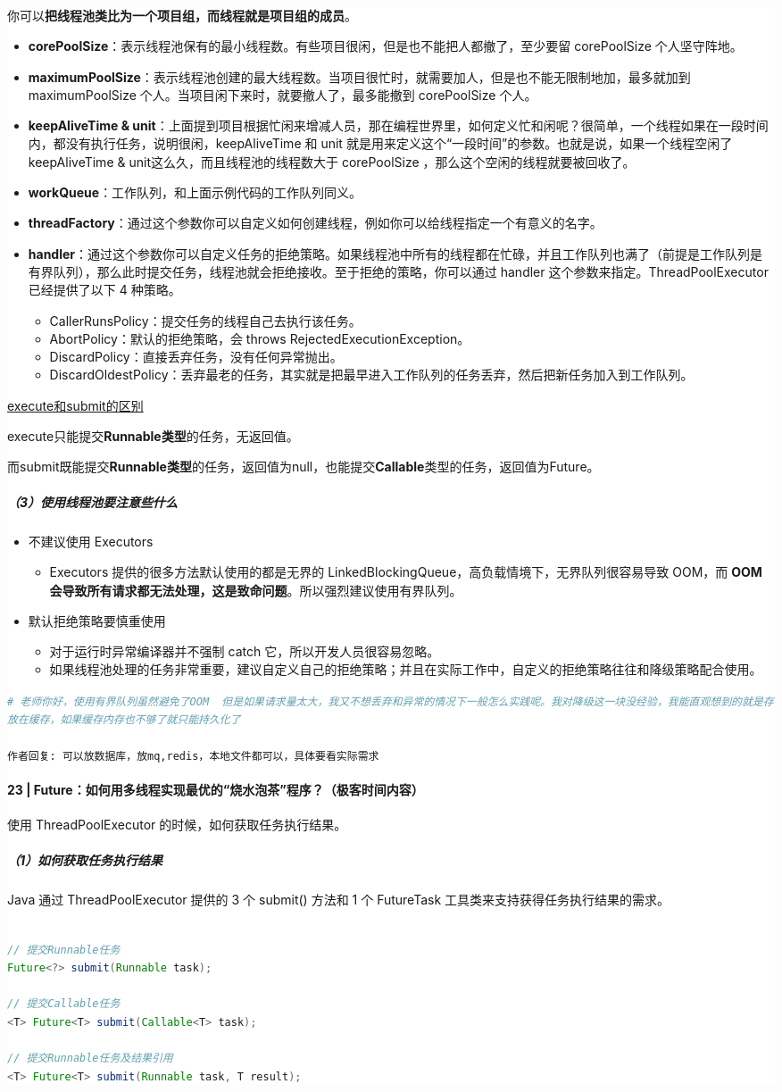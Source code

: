 你可以**把线程池类比为一个项目组，而线程就是项目组的成员**。

- **corePoolSize**：表示线程池保有的最小线程数。有些项目很闲，但是也不能把人都撤了，至少要留 corePoolSize 个人坚守阵地。

- **maximumPoolSize**：表示线程池创建的最大线程数。当项目很忙时，就需要加人，但是也不能无限制地加，最多就加到 maximumPoolSize 个人。当项目闲下来时，就要撤人了，最多能撤到 corePoolSize 个人。

- **keepAliveTime & unit**：上面提到项目根据忙闲来增减人员，那在编程世界里，如何定义忙和闲呢？很简单，一个线程如果在一段时间内，都没有执行任务，说明很闲，keepAliveTime 和 unit 就是用来定义这个“一段时间”的参数。也就是说，如果一个线程空闲了keepAliveTime & unit这么久，而且线程池的线程数大于 corePoolSize ，那么这个空闲的线程就要被回收了。

- **workQueue**：工作队列，和上面示例代码的工作队列同义。

- **threadFactory**：通过这个参数你可以自定义如何创建线程，例如你可以给线程指定一个有意义的名字。

- **handler**：通过这个参数你可以自定义任务的拒绝策略。如果线程池中所有的线程都在忙碌，并且工作队列也满了（前提是工作队列是有界队列），那么此时提交任务，线程池就会拒绝接收。至于拒绝的策略，你可以通过 handler 这个参数来指定。ThreadPoolExecutor 已经提供了以下 4 种策略。
  - CallerRunsPolicy：提交任务的线程自己去执行该任务。
  - AbortPolicy：默认的拒绝策略，会 throws RejectedExecutionException。
  - DiscardPolicy：直接丢弃任务，没有任何异常抛出。
  - DiscardOldestPolicy：丢弃最老的任务，其实就是把最早进入工作队列的任务丢弃，然后把新任务加入到工作队列。



[execute和submit的区别](https://blog.csdn.net/qq_50652600/article/details/123417584)

execute只能提交**Runnable类型**的任务，无返回值。

而submit既能提交**Runnable类型**的任务，返回值为null，也能提交**Callable**类型的任务，返回值为Future。







##### （3）使用线程池要注意些什么

- 不建议使用 Executors
  - Executors 提供的很多方法默认使用的都是无界的 LinkedBlockingQueue，高负载情境下，无界队列很容易导致 OOM，而 **OOM 会导致所有请求都无法处理，这是致命问题**。所以强烈建议使用有界队列。

- 默认拒绝策略要慎重使用
  - 对于运行时异常编译器并不强制 catch 它，所以开发人员很容易忽略。
  - 如果线程池处理的任务非常重要，建议自定义自己的拒绝策略；并且在实际工作中，自定义的拒绝策略往往和降级策略配合使用。

```bash
# 老师你好，使用有界队列虽然避免了OOM  但是如果请求量太大，我又不想丢弃和异常的情况下一般怎么实践呢。我对降级这一块没经验，我能直观想到的就是存放在缓存，如果缓存内存也不够了就只能持久化了

作者回复: 可以放数据库，放mq,redis，本地文件都可以，具体要看实际需求
```

#### 23 | Future：如何用多线程实现最优的“烧水泡茶”程序？（极客时间内容）

使用 ThreadPoolExecutor 的时候，如何获取任务执行结果。

##### （1）如何获取任务执行结果

Java 通过 ThreadPoolExecutor 提供的 3 个 submit() 方法和 1 个 FutureTask 工具类来支持获得任务执行结果的需求。

```java

// 提交Runnable任务
Future<?> submit(Runnable task);

// 提交Callable任务
<T> Future<T> submit(Callable<T> task);

// 提交Runnable任务及结果引用  
<T> Future<T> submit(Runnable task, T result);
```
